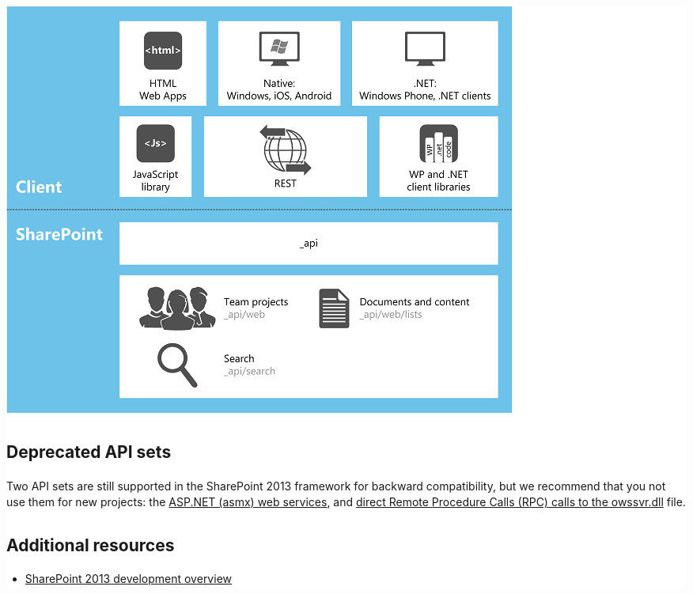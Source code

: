 ![Programming model for apps for SharePoint](images/Sp15_app_.png)
  
    
    

  
    
    

  
    
    

## Deprecated API sets
<a name="DeprecatedAPIs"> </a>

Two API sets are still supported in the SharePoint 2013 framework for backward compatibility, but we recommend that you not use them for new projects: the  [ASP.NET (asmx) web services](http://msdn.microsoft.com/library/c587ee90-1f88-43f3-b1a7-5f3072d038f8%28Office.15%29.aspx), and  [direct Remote Procedure Calls (RPC) calls to the owssvr.dll](http://msdn.microsoft.com/library/4aa5c82b-90fb-4be5-b30c-d35ecae42a81%28Office.15%29.aspx) file.
  
    
    

## Additional resources
<a name="bk_addresources"> </a>


-  [SharePoint 2013 development overview](sharepoint-2013-development-overview.md)
    
  